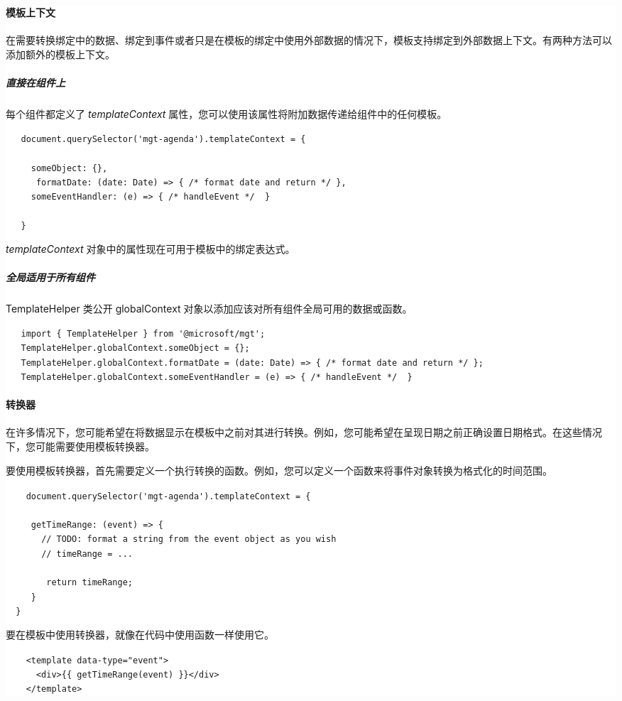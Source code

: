 #### 模板上下文

在需要转换绑定中的数据、绑定到事件或者只是在模板的绑定中使用外部数据的情况下，模板支持绑定到外部数据上下文。有两种方法可以添加额外的模板上下文。

##### 直接在组件上

每个组件都定义了 *templateContext* 属性，您可以使用该属性将附加数据传递给组件中的任何模板。

```
   document.querySelector('mgt-agenda').templateContext = {

     someObject: {},
      formatDate: (date: Date) => { /* format date and return */ },
     someEventHandler: (e) => { /* handleEvent */  }

   }

```

*templateContext* 对象中的属性现在可用于模板中的绑定表达式。

##### 全局适用于所有组件

TemplateHelper 类公开 globalContext 对象以添加应该对所有组件全局可用的数据或函数。

```
   import { TemplateHelper } from '@microsoft/mgt';
   TemplateHelper.globalContext.someObject = {};
   TemplateHelper.globalContext.formatDate = (date: Date) => { /* format date and return */ };
   TemplateHelper.globalContext.someEventHandler = (e) => { /* handleEvent */  }

```

#### 转换器

在许多情况下，您可能希望在将数据显示在模板中之前对其进行转换。例如，您可能希望在呈现日期之前正确设置日期格式。在这些情况下，您可能需要使用模板转换器。

要使用模板转换器，首先需要定义一个执行转换的函数。例如，您可以定义一个函数来将事件对象转换为格式化的时间范围。

```
    document.querySelector('mgt-agenda').templateContext = {

     getTimeRange: (event) => {
       // TODO: format a string from the event object as you wish
       // timeRange = ...

        return timeRange;
     }
  }

```

要在模板中使用转换器，就像在代码中使用函数一样使用它。

```
    <template data-type="event">
      <div>{{ getTimeRange(event) }}</div>
    </template>

```
